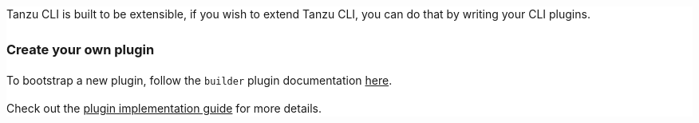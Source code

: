 Tanzu CLI is built to be extensible, if you wish to extend Tanzu CLI, you can do
that by writing your CLI plugins.

### Create your own plugin

To bootstrap a new plugin, follow the `builder` plugin documentation [here](../../cmd/cli/plugin-admin/builder/README.md).

Check out the [plugin implementation guide](../cli/plugin_implementation_guide.md) for more details.
